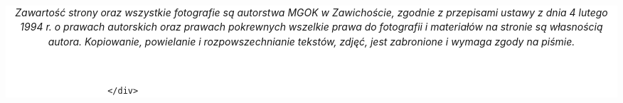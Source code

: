 <p style="text-align: center;"><em>Zawartość strony oraz wszystkie fotografie są autorstwa MGOK w Zawichoście, zgodnie z przepisami ustawy z dnia 4 lutego 1994 r. o prawach autorskich oraz prawach pokrewnych wszelkie prawa do fotografii i materiałów na stronie są własnością autora. Kopiowanie, powielanie i rozpowszechnianie tekstów, zdjęć, jest zabronione i wymaga zgody na piśmie.</em></p>
<p>&nbsp;</p>
						
						</div>
